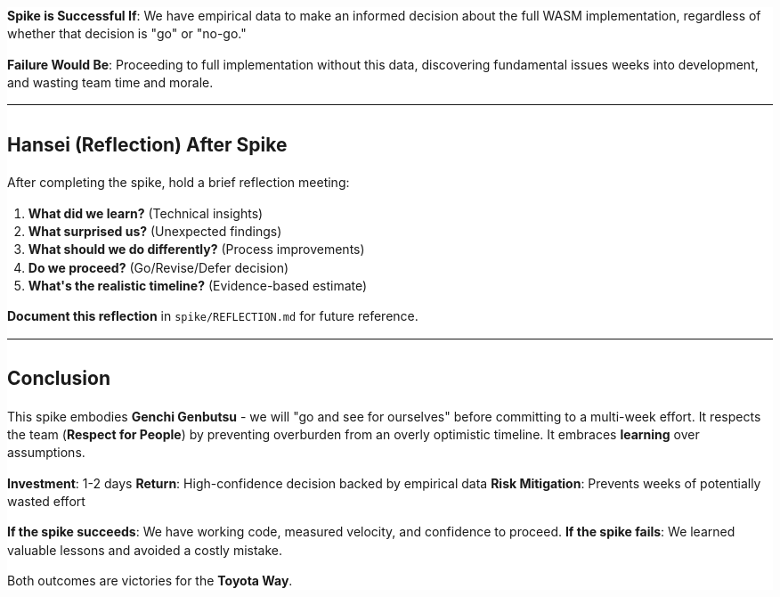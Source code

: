 **Spike is Successful If**:
We have empirical data to make an informed decision about the full WASM implementation, regardless of whether that decision is "go" or "no-go."

**Failure Would Be**:
Proceeding to full implementation without this data, discovering fundamental issues weeks into development, and wasting team time and morale.

---

## Hansei (Reflection) After Spike

After completing the spike, hold a brief reflection meeting:

1. **What did we learn?** (Technical insights)
2. **What surprised us?** (Unexpected findings)
3. **What should we do differently?** (Process improvements)
4. **Do we proceed?** (Go/Revise/Defer decision)
5. **What's the realistic timeline?** (Evidence-based estimate)

**Document this reflection** in `spike/REFLECTION.md` for future reference.

---

## Conclusion

This spike embodies **Genchi Genbutsu** - we will "go and see for ourselves" before committing to a multi-week effort. It respects the team (**Respect for People**) by preventing overburden from an overly optimistic timeline. It embraces **learning** over assumptions.

**Investment**: 1-2 days
**Return**: High-confidence decision backed by empirical data
**Risk Mitigation**: Prevents weeks of potentially wasted effort

**If the spike succeeds**: We have working code, measured velocity, and confidence to proceed.
**If the spike fails**: We learned valuable lessons and avoided a costly mistake.

Both outcomes are victories for the **Toyota Way**.
